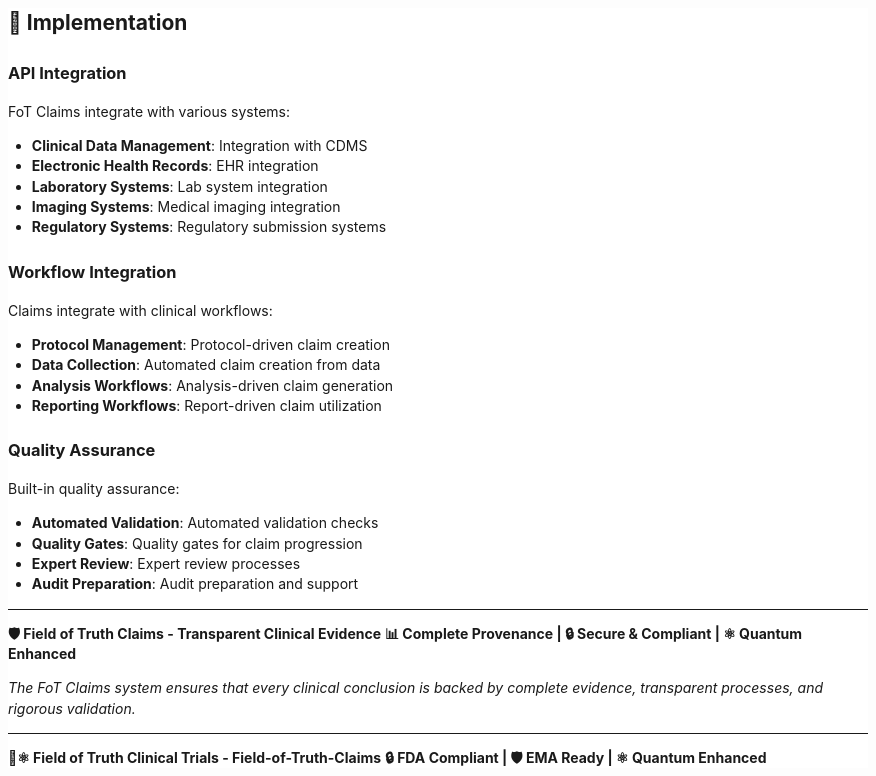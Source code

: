 ## 🔧 **Implementation**

### **API Integration**
FoT Claims integrate with various systems:
- **Clinical Data Management**: Integration with CDMS
- **Electronic Health Records**: EHR integration
- **Laboratory Systems**: Lab system integration
- **Imaging Systems**: Medical imaging integration
- **Regulatory Systems**: Regulatory submission systems

### **Workflow Integration**
Claims integrate with clinical workflows:
- **Protocol Management**: Protocol-driven claim creation
- **Data Collection**: Automated claim creation from data
- **Analysis Workflows**: Analysis-driven claim generation
- **Reporting Workflows**: Report-driven claim utilization

### **Quality Assurance**
Built-in quality assurance:
- **Automated Validation**: Automated validation checks
- **Quality Gates**: Quality gates for claim progression
- **Expert Review**: Expert review processes
- **Audit Preparation**: Audit preparation and support

---

**🛡️ Field of Truth Claims - Transparent Clinical Evidence**
**📊 Complete Provenance | 🔒 Secure & Compliant | ⚛️ Quantum Enhanced**

*The FoT Claims system ensures that every clinical conclusion is backed by complete evidence, transparent processes, and rigorous validation.*


---
**🏥⚛️ Field of Truth Clinical Trials - Field-of-Truth-Claims**
**🔒 FDA Compliant | 🛡️ EMA Ready | ⚛️ Quantum Enhanced**